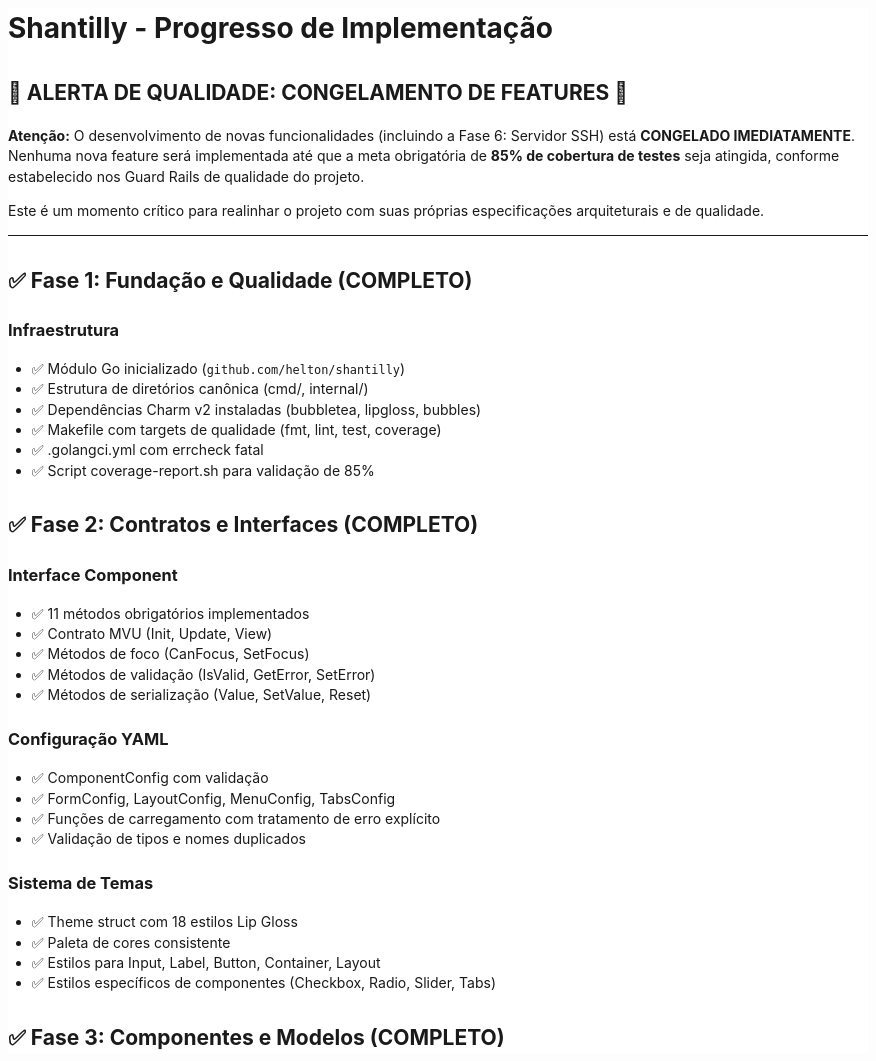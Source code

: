 # Shantilly - Progresso de Implementação

## 🚨 ALERTA DE QUALIDADE: CONGELAMENTO DE FEATURES 🚨

**Atenção:** O desenvolvimento de novas funcionalidades (incluindo a Fase 6: Servidor SSH) está **CONGELADO IMEDIATAMENTE**. Nenhuma nova feature será implementada até que a meta obrigatória de **85% de cobertura de testes** seja atingida, conforme estabelecido nos Guard Rails de qualidade do projeto.

Este é um momento crítico para realinhar o projeto com suas próprias especificações arquiteturais e de qualidade.

---

## ✅ Fase 1: Fundação e Qualidade (COMPLETO)

### Infraestrutura
- ✅ Módulo Go inicializado (`github.com/helton/shantilly`)
- ✅ Estrutura de diretórios canônica (cmd/, internal/)
- ✅ Dependências Charm v2 instaladas (bubbletea, lipgloss, bubbles)
- ✅ Makefile com targets de qualidade (fmt, lint, test, coverage)
- ✅ .golangci.yml com errcheck fatal
- ✅ Script coverage-report.sh para validação de 85%

## ✅ Fase 2: Contratos e Interfaces (COMPLETO)

### Interface Component
- ✅ 11 métodos obrigatórios implementados
- ✅ Contrato MVU (Init, Update, View)
- ✅ Métodos de foco (CanFocus, SetFocus)
- ✅ Métodos de validação (IsValid, GetError, SetError)
- ✅ Métodos de serialização (Value, SetValue, Reset)

### Configuração YAML
- ✅ ComponentConfig com validação
- ✅ FormConfig, LayoutConfig, MenuConfig, TabsConfig
- ✅ Funções de carregamento com tratamento de erro explícito
- ✅ Validação de tipos e nomes duplicados

### Sistema de Temas
- ✅ Theme struct com 18 estilos Lip Gloss
- ✅ Paleta de cores consistente
- ✅ Estilos para Input, Label, Button, Container, Layout
- ✅ Estilos específicos de componentes (Checkbox, Radio, Slider, Tabs)

## ✅ Fase 3: Componentes e Modelos (COMPLETO)
